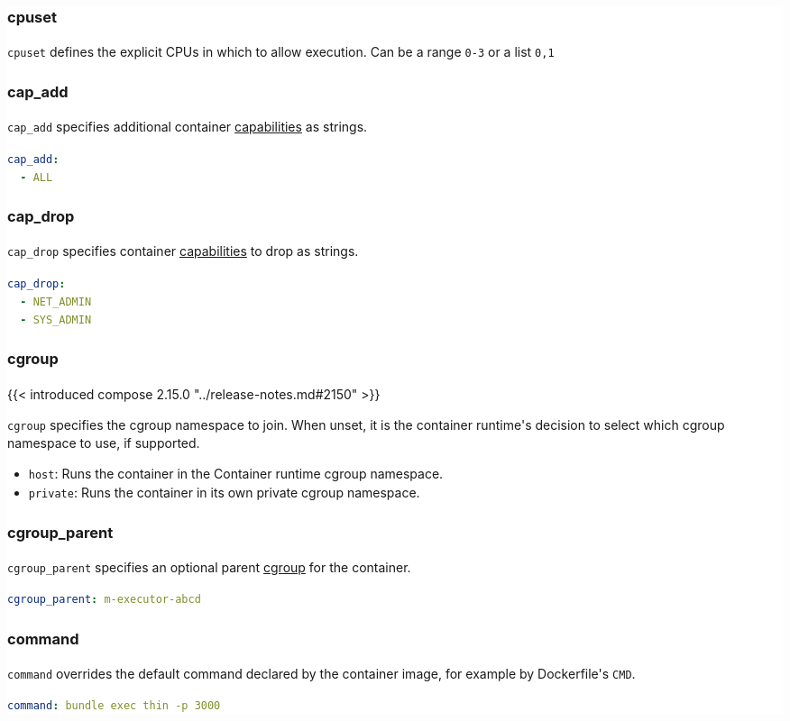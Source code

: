 ### cpuset

`cpuset` defines the explicit CPUs in which to allow execution. Can be a range `0-3` or a list `0,1`

### cap_add

`cap_add` specifies additional container [capabilities](https://man7.org/linux/man-pages/man7/capabilities.7.html)
as strings.

```yaml
cap_add:
  - ALL
```

### cap_drop

`cap_drop` specifies container [capabilities](https://man7.org/linux/man-pages/man7/capabilities.7.html) to drop
as strings.

```yaml
cap_drop:
  - NET_ADMIN
  - SYS_ADMIN
```

### cgroup

{{< introduced compose 2.15.0 "../release-notes.md#2150" >}}

`cgroup` specifies the cgroup namespace to join. When unset, it is the container runtime's decision to
select which cgroup namespace to use, if supported.

- `host`: Runs the container in the Container runtime cgroup namespace.
- `private`: Runs the container in its own private cgroup namespace.

### cgroup_parent

`cgroup_parent` specifies an optional parent [cgroup](https://man7.org/linux/man-pages/man7/cgroups.7.html) for the container.

```yaml
cgroup_parent: m-executor-abcd
```

### command

`command` overrides the default command declared by the container image, for example by Dockerfile's `CMD`.

```yaml
command: bundle exec thin -p 3000
```
